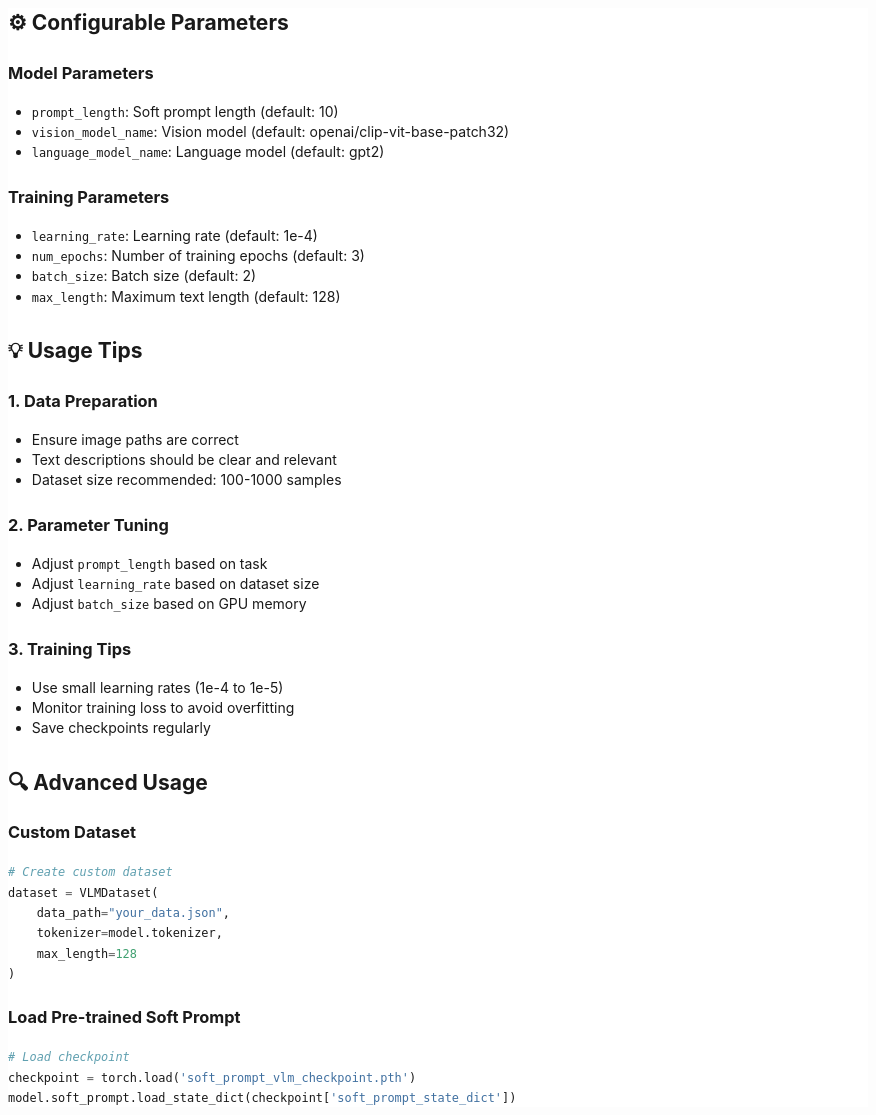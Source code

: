 ## ⚙️ Configurable Parameters

### Model Parameters
- `prompt_length`: Soft prompt length (default: 10)
- `vision_model_name`: Vision model (default: openai/clip-vit-base-patch32)
- `language_model_name`: Language model (default: gpt2)

### Training Parameters
- `learning_rate`: Learning rate (default: 1e-4)
- `num_epochs`: Number of training epochs (default: 3)
- `batch_size`: Batch size (default: 2)
- `max_length`: Maximum text length (default: 128)

## 💡 Usage Tips

### 1. Data Preparation
- Ensure image paths are correct
- Text descriptions should be clear and relevant
- Dataset size recommended: 100-1000 samples

### 2. Parameter Tuning
- Adjust `prompt_length` based on task
- Adjust `learning_rate` based on dataset size
- Adjust `batch_size` based on GPU memory

### 3. Training Tips
- Use small learning rates (1e-4 to 1e-5)
- Monitor training loss to avoid overfitting
- Save checkpoints regularly

## 🔍 Advanced Usage

### Custom Dataset

```python
# Create custom dataset
dataset = VLMDataset(
    data_path="your_data.json",
    tokenizer=model.tokenizer,
    max_length=128
)
```

### Load Pre-trained Soft Prompt

```python
# Load checkpoint
checkpoint = torch.load('soft_prompt_vlm_checkpoint.pth')
model.soft_prompt.load_state_dict(checkpoint['soft_prompt_state_dict'])
```
